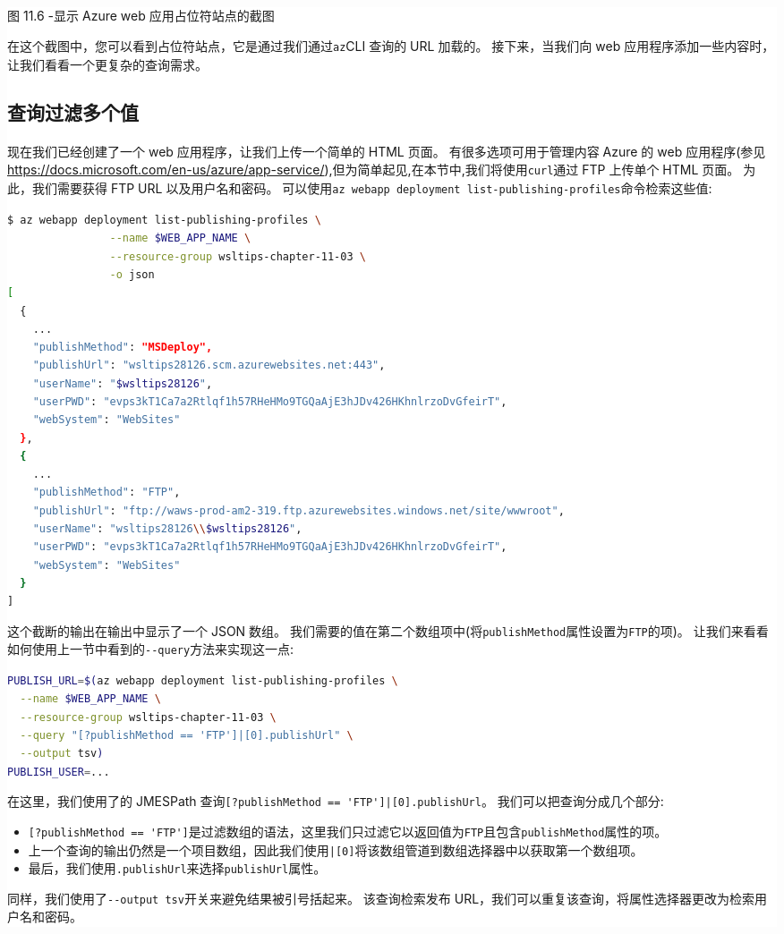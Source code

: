 图 11.6 -显示 Azure web 应用占位符站点的截图

在这个截图中，您可以看到占位符站点，它是通过我们通过`az`CLI 查询的 URL 加载的。 接下来，当我们向 web 应用程序添加一些内容时，让我们看看一个更复杂的查询需求。

## 查询过滤多个值

现在我们已经创建了一个 web 应用程序，让我们上传一个简单的 HTML 页面。 有很多选项可用于管理内容 Azure 的 web 应用程序(参见 https://docs.microsoft.com/en-us/azure/app-service/),但为简单起见,在本节中,我们将使用`curl`通过 FTP 上传单个 HTML 页面。 为此，我们需要获得 FTP URL 以及用户名和密码。 可以使用`az webapp deployment list-publishing-profiles`命令检索这些值:

```sh
$ az webapp deployment list-publishing-profiles \
                --name $WEB_APP_NAME \
                --resource-group wsltips-chapter-11-03 \
                -o json
[
  {
    ...
    "publishMethod": "MSDeploy",
    "publishUrl": "wsltips28126.scm.azurewebsites.net:443",
    "userName": "$wsltips28126",
    "userPWD": "evps3kT1Ca7a2Rtlqf1h57RHeHMo9TGQaAjE3hJDv426HKhnlrzoDvGfeirT",
    "webSystem": "WebSites"
  },
  {
    ...
    "publishMethod": "FTP",
    "publishUrl": "ftp://waws-prod-am2-319.ftp.azurewebsites.windows.net/site/wwwroot",
    "userName": "wsltips28126\\$wsltips28126",
    "userPWD": "evps3kT1Ca7a2Rtlqf1h57RHeHMo9TGQaAjE3hJDv426HKhnlrzoDvGfeirT",
    "webSystem": "WebSites"
  }
]
```

这个截断的输出在输出中显示了一个 JSON 数组。 我们需要的值在第二个数组项中(将`publishMethod`属性设置为`FTP`的项)。 让我们来看看如何使用上一节中看到的`--query`方法来实现这一点:

```sh
PUBLISH_URL=$(az webapp deployment list-publishing-profiles \
  --name $WEB_APP_NAME \
  --resource-group wsltips-chapter-11-03 \
  --query "[?publishMethod == 'FTP']|[0].publishUrl" \
  --output tsv)
PUBLISH_USER=...
```

在这里，我们使用了的 JMESPath 查询`[?publishMethod == 'FTP']|[0].publishUrl`。 我们可以把查询分成几个部分:

*   `[?publishMethod == 'FTP']`是过滤数组的语法，这里我们只过滤它以返回值为`FTP`且包含`publishMethod`属性的项。
*   上一个查询的输出仍然是一个项目数组，因此我们使用`|[0]`将该数组管道到数组选择器中以获取第一个数组项。
*   最后，我们使用`.publishUrl`来选择`publishUrl`属性。

同样，我们使用了`--output tsv`开关来避免结果被引号括起来。 该查询检索发布 URL，我们可以重复该查询，将属性选择器更改为检索用户名和密码。
